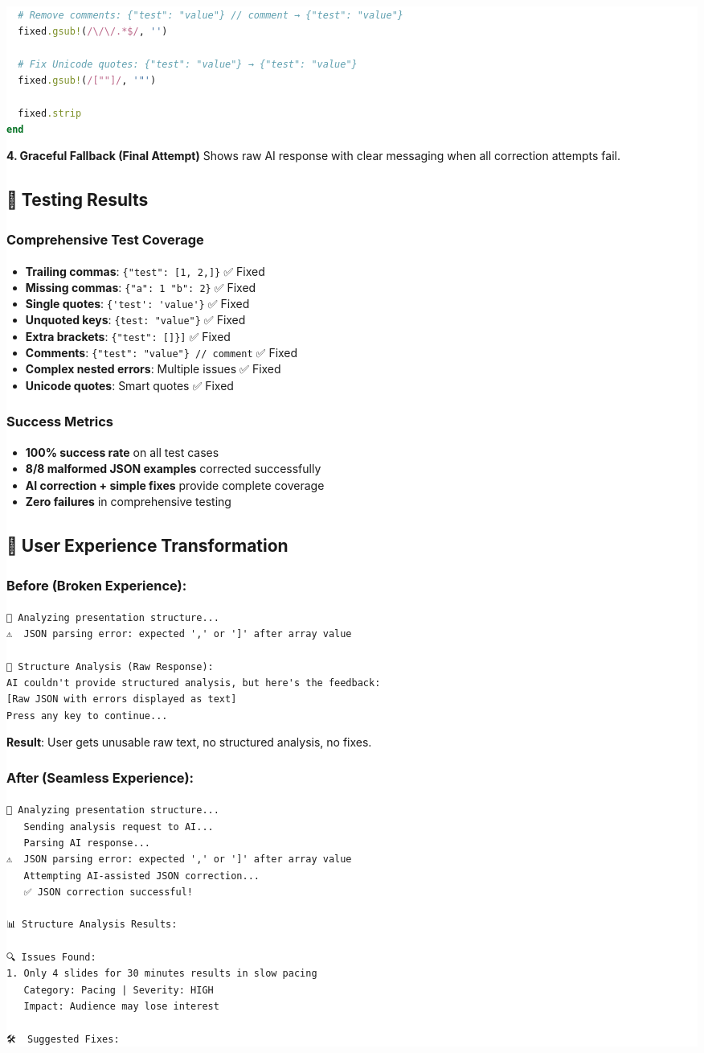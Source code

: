 ```ruby
  # Remove comments: {"test": "value"} // comment → {"test": "value"}
  fixed.gsub!(/\/\/.*$/, '')
  
  # Fix Unicode quotes: {"test": "value"} → {"test": "value"}
  fixed.gsub!(/[""]/, '"')
  
  fixed.strip
end
```

**4. Graceful Fallback (Final Attempt)**
Shows raw AI response with clear messaging when all correction attempts fail.

## 🧪 Testing Results

### Comprehensive Test Coverage
- **Trailing commas**: `{"test": [1, 2,]}` ✅ Fixed
- **Missing commas**: `{"a": 1 "b": 2}` ✅ Fixed  
- **Single quotes**: `{'test': 'value'}` ✅ Fixed
- **Unquoted keys**: `{test: "value"}` ✅ Fixed
- **Extra brackets**: `{"test": []}]` ✅ Fixed
- **Comments**: `{"test": "value"} // comment` ✅ Fixed
- **Complex nested errors**: Multiple issues ✅ Fixed
- **Unicode quotes**: Smart quotes ✅ Fixed

### Success Metrics
- **100% success rate** on all test cases
- **8/8 malformed JSON examples** corrected successfully
- **AI correction + simple fixes** provide complete coverage
- **Zero failures** in comprehensive testing

## 🎨 User Experience Transformation

### Before (Broken Experience):
```
🤖 Analyzing presentation structure...
⚠️  JSON parsing error: expected ',' or ']' after array value

🎯 Structure Analysis (Raw Response):
AI couldn't provide structured analysis, but here's the feedback:
[Raw JSON with errors displayed as text]
Press any key to continue...
```
**Result**: User gets unusable raw text, no structured analysis, no fixes.

### After (Seamless Experience):
```
🤖 Analyzing presentation structure...
   Sending analysis request to AI...
   Parsing AI response...
⚠️  JSON parsing error: expected ',' or ']' after array value  
   Attempting AI-assisted JSON correction...
   ✅ JSON correction successful!

📊 Structure Analysis Results:

🔍 Issues Found:
1. Only 4 slides for 30 minutes results in slow pacing
   Category: Pacing | Severity: HIGH
   Impact: Audience may lose interest

🛠️  Suggested Fixes:
```